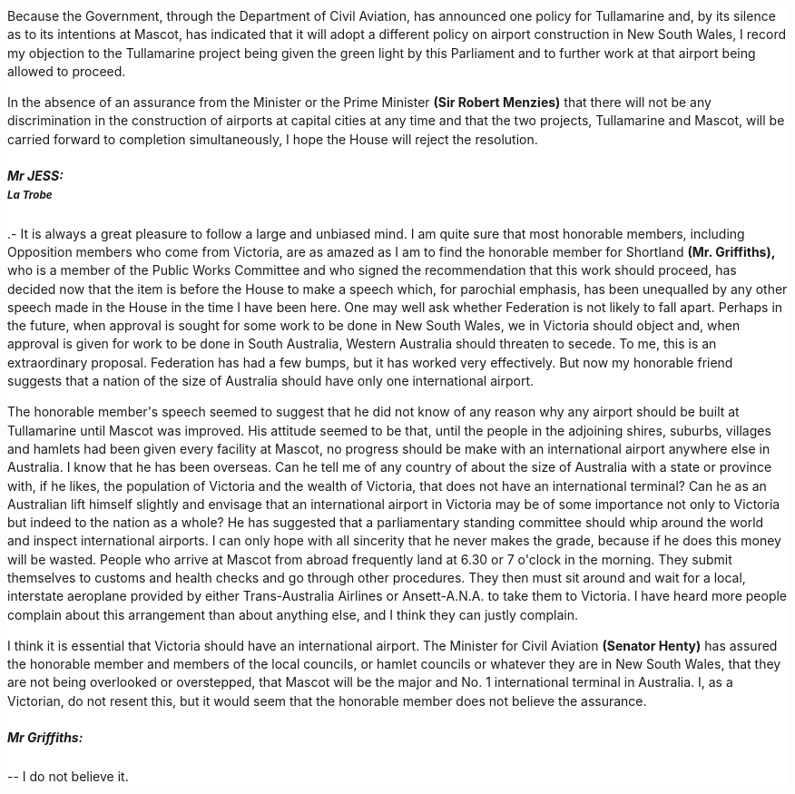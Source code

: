 Because the Government, through the Department of Civil Aviation, has announced one policy for Tullamarine and, by its silence as to its intentions at Mascot, has indicated that it will adopt a different policy on airport construction in New South Wales, I record my objection to the Tullamarine project being given the green light by this Parliament and to further work at that airport being allowed to proceed. 

In the absence of an assurance from the Minister or the Prime Minister  **(Sir Robert Menzies)**  that there will not be any discrimination in the construction of airports at capital cities at any time and that the two projects, Tullamarine and Mascot, will be carried forward to completion simultaneously, I hope the House will reject the resolution. 

##### Mr JESS:<br><small class="text-muted">La Trobe</small>

.- It is always a great pleasure to follow a large and unbiased mind. I am quite sure that most honorable members, including Opposition members who come from Victoria, are as amazed as I am to find the honorable member for Shortland  **(Mr. Griffiths),**  who is a member of the Public Works Committee and who signed the recommendation that this work should proceed, has decided now that the item is before the House to make a speech which, for parochial emphasis, has been unequalled by any other speech made in the House in the time I have been here. One may well ask whether Federation is not likely to fall apart. Perhaps in the future, when approval is sought for some work to be done in New South Wales, we in Victoria should object and, when approval is given for work to be done in South Australia, Western Australia should threaten to secede. To me, this is an extraordinary proposal. Federation has had a few bumps, but it has worked very effectively. But now my honorable friend suggests that a nation of the size of Australia should have only one international airport. 

The honorable member's speech seemed to suggest that he did not know of any reason why any airport should be built at Tullamarine until Mascot was improved.  His  attitude seemed to be that, until the people in the adjoining shires, suburbs, villages and hamlets had been given every facility at Mascot, no progress should be make with an international airport anywhere else in Australia. I know that he has been overseas. Can he tell me of any country of about the size of Australia with a state or province with, if he likes, the population of Victoria and the wealth of Victoria, that does not have an international terminal? Can he as an Australian lift himself slightly and envisage that an international airport in Victoria may be of some importance not only to Victoria but indeed to the nation as a whole? He has suggested that a parliamentary standing committee should whip around the world and inspect international airports. I can only hope with all sincerity that he never makes the grade, because if he does this money will be wasted. People who arrive at Mascot from abroad frequently land at 6.30 or 7 o'clock in the morning. They submit themselves to customs and health checks and go through other procedures. They then must sit around and wait for a local, interstate aeroplane provided by either Trans-Australia Airlines or Ansett-A.N.A. to take them to Victoria. I have heard more people complain about this arrangement than about anything else, and I think they can justly complain. 

I think it is essential that Victoria should have an international airport. The Minister for Civil Aviation  **(Senator Henty)**  has assured the honorable member and members of the local councils, or hamlet councils or whatever they are in New South Wales, that they are not being overlooked or overstepped, that Mascot will be the major and No. 1 international terminal in Australia. I, as a Victorian, do not resent this, but it would seem that the honorable member does not believe the assurance. 

##### Mr Griffiths:

-- I do not believe it. 
